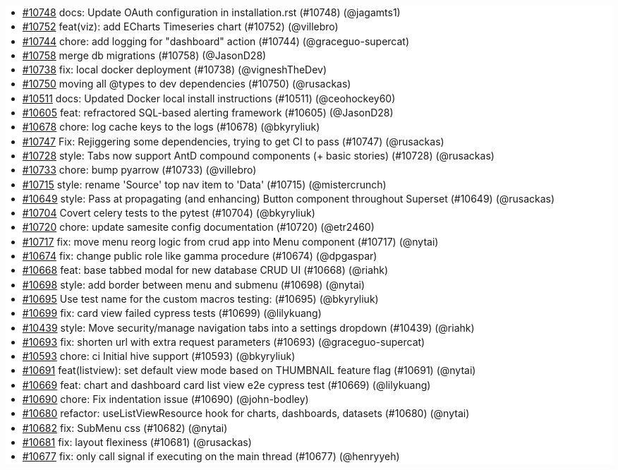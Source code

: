 - [#10748](https://github.com/apache/incubator-superset/pull/10748) docs: Update OAuth configuration in installation.rst (#10748) (@jagamts1)
- [#10752](https://github.com/apache/incubator-superset/pull/10752) feat(viz): add ECharts Timeseries chart (#10752) (@villebro)
- [#10744](https://github.com/apache/incubator-superset/pull/10744) chore: add logging for "dashboard" action (#10744) (@graceguo-supercat)
- [#10758](https://github.com/apache/incubator-superset/pull/10758) merge db migrations (#10758) (@JasonD28)
- [#10738](https://github.com/apache/incubator-superset/pull/10738) fix: local docker deployment (#10738) (@vigneshTheDev)
- [#10750](https://github.com/apache/incubator-superset/pull/10750) moving all @types to dev dependencies (#10750) (@rusackas)
- [#10511](https://github.com/apache/incubator-superset/pull/10511) docs: Updated Docker local install instructions (#10511) (@ceohockey60)
- [#10605](https://github.com/apache/incubator-superset/pull/10605) feat: refractored SQL-based alerting framework (#10605) (@JasonD28)
- [#10678](https://github.com/apache/incubator-superset/pull/10678) chore: log cache keys to the logs (#10678) (@bkyryliuk)
- [#10747](https://github.com/apache/incubator-superset/pull/10747) Fix: Rejiggering some dependencies, trying to get CI to pass (#10747) (@rusackas)
- [#10728](https://github.com/apache/incubator-superset/pull/10728) style: Tabs now support AntD compound components (+ basic stories) (#10728) (@rusackas)
- [#10733](https://github.com/apache/incubator-superset/pull/10733) chore: bump pyarrow (#10733) (@villebro)
- [#10715](https://github.com/apache/incubator-superset/pull/10715) style: rename 'Source' top nav item to 'Data' (#10715) (@mistercrunch)
- [#10649](https://github.com/apache/incubator-superset/pull/10649) style: Pass at propagating (and enhancing) Button component throughout Superset (#10649) (@rusackas)
- [#10704](https://github.com/apache/incubator-superset/pull/10704) Covert celery tests to the pytest (#10704) (@bkyryliuk)
- [#10720](https://github.com/apache/incubator-superset/pull/10720) chore: update samesite config documentation (#10720) (@etr2460)
- [#10717](https://github.com/apache/incubator-superset/pull/10717) fix: move menu reorg logic from crud app into Menu component (#10717) (@nytai)
- [#10674](https://github.com/apache/incubator-superset/pull/10674) fix: change public role like gamma procedure (#10674) (@dpgaspar)
- [#10668](https://github.com/apache/incubator-superset/pull/10668) feat: base tabbed modal for new database CRUD UI (#10668) (@riahk)
- [#10698](https://github.com/apache/incubator-superset/pull/10698) style: add border between menu and submenu (#10698) (@nytai)
- [#10695](https://github.com/apache/incubator-superset/pull/10695) Use test name for the custom macros testing: (#10695) (@bkyryliuk)
- [#10699](https://github.com/apache/incubator-superset/pull/10699) fix: card view failed cypress tests (#10699) (@lilykuang)
- [#10439](https://github.com/apache/incubator-superset/pull/10439) style: Move security/manage navigation tabs into a settings dropdown (#10439) (@riahk)
- [#10693](https://github.com/apache/incubator-superset/pull/10693) fix: shorten url with extra request parameters (#10693) (@graceguo-supercat)
- [#10593](https://github.com/apache/incubator-superset/pull/10593) chore: ci Initial hive support (#10593) (@bkyryliuk)
- [#10691](https://github.com/apache/incubator-superset/pull/10691) feat(listview): set default view mode based on THUMBNAIL feature flag (#10691) (@nytai)
- [#10669](https://github.com/apache/incubator-superset/pull/10669) feat: chart and dashboard card list view e2e cypress test (#10669) (@lilykuang)
- [#10690](https://github.com/apache/incubator-superset/pull/10690) chore: Fix indentation issue (#10690) (@john-bodley)
- [#10680](https://github.com/apache/incubator-superset/pull/10680) refactor: useListViewResource hook for charts, dashboards, datasets (#10680) (@nytai)
- [#10682](https://github.com/apache/incubator-superset/pull/10682) fix: SubMenu css (#10682) (@nytai)
- [#10681](https://github.com/apache/incubator-superset/pull/10681) fix: layout flexiness (#10681) (@rusackas)
- [#10677](https://github.com/apache/incubator-superset/pull/10677) fix: only call signal if executing on the main thread (#10677) (@henryyeh)